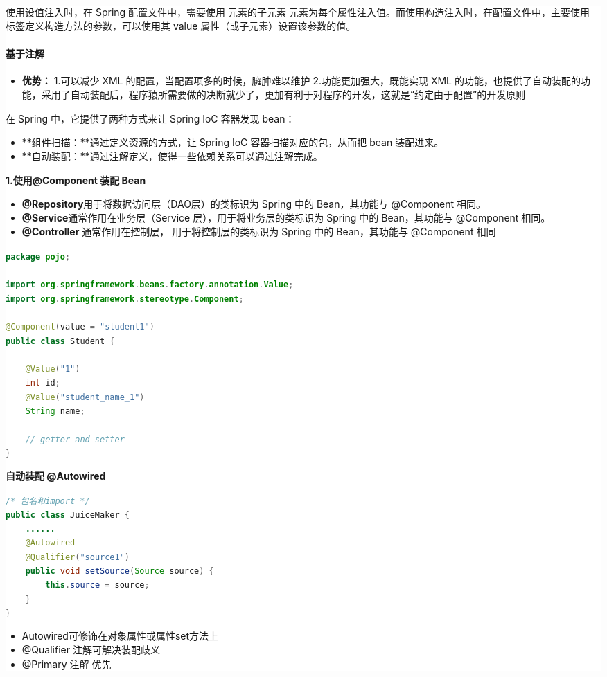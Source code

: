 使用设值注入时，在 Spring 配置文件中，需要使用 <bean> 元素的子元素 <property> 元素为每个属性注入值。而使用构造注入时，在配置文件中，主要使用 <constructor-arg> 标签定义构造方法的参数，可以使用其 value 属性（或子元素）设置该参数的值。

#### 基于注解

- **优势：**
  1.可以减少 XML 的配置，当配置项多的时候，臃肿难以维护
  2.功能更加强大，既能实现 XML 的功能，也提供了自动装配的功能，采用了自动装配后，程序猿所需要做的决断就少了，更加有利于对程序的开发，这就是“约定由于配置”的开发原则

在 Spring 中，它提供了两种方式来让 Spring IoC 容器发现 bean：

- **组件扫描：**通过定义资源的方式，让 Spring IoC 容器扫描对应的包，从而把 bean 装配进来。
- **自动装配：**通过注解定义，使得一些依赖关系可以通过注解完成。

**1.使用@Component 装配 Bean**

* **@Repository**用于将数据访问层（DAO层）的类标识为 Spring 中的 Bean，其功能与 @Component 相同。
* **@Service**通常作用在业务层（Service 层），用于将业务层的类标识为 Spring 中的 Bean，其功能与 @Component 相同。
* **@Controller** 通常作用在控制层， 用于将控制层的类标识为 Spring 中的 Bean，其功能与 @Component 相同 

```java
package pojo;

import org.springframework.beans.factory.annotation.Value;
import org.springframework.stereotype.Component;

@Component(value = "student1")
public class Student {

    @Value("1")
    int id;
    @Value("student_name_1")
    String name;

    // getter and setter
}
```

**自动装配 @Autowired** 

```java
/* 包名和import */
public class JuiceMaker {
    ......
    @Autowired
    @Qualifier("source1")
    public void setSource(Source source) {
        this.source = source;
    }
}
```

* Autowired可修饰在对象属性或属性set方法上
* @Qualifier 注解可解决装配歧义
* @Primary 注解 优先

